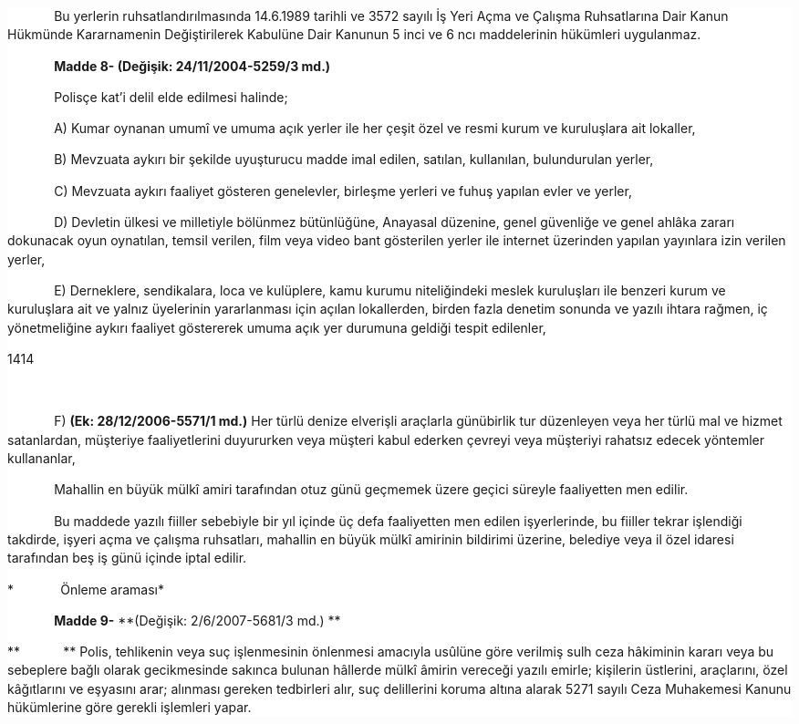              Bu yerlerin ruhsatlandırılmasında 14.6.1989 tarihli ve 3572
sayılı İş Yeri Açma ve Çalışma Ruhsatlarına Dair Kanun Hükmünde
Kararnamenin Değiştirilerek Kabulüne Dair Kanunun 5 inci ve 6 ncı
maddelerinin hükümleri uygulanmaz.

             **Madde 8- (Değişik: 24/11/2004-5259/3 md.)**

             Polisçe kat’i delil elde edilmesi halinde;

             A) Kumar oynanan umumî ve umuma açık yerler ile her çeşit
özel ve resmi kurum ve kuruluşlara ait lokaller,

             B) Mevzuata aykırı bir şekilde uyuşturucu madde imal
edilen, satılan, kullanılan, bulundurulan yerler,

             C) Mevzuata aykırı faaliyet gösteren genelevler, birleşme
yerleri ve fuhuş yapılan evler ve yerler,

             D) Devletin ülkesi ve milletiyle bölünmez bütünlüğüne,
Anayasal düzenine, genel güvenliğe ve genel ahlâka zararı dokunacak oyun
oynatılan, temsil verilen, film veya video bant gösterilen yerler ile
internet üzerinden yapılan yayınlara izin verilen yerler,

             E) Derneklere, sendikalara, loca ve kulüplere, kamu kurumu
niteliğindeki meslek kuruluşları ile benzeri kurum ve kuruluşlara ait ve
yalnız üyelerinin yararlanması için açılan lokallerden, birden fazla
denetim sonunda ve yazılı ihtara rağmen, iç yönetmeliğine aykırı
faaliyet göstererek umuma açık yer durumuna geldiği tespit edilenler,

1414

 

             F) **(Ek: 28/12/2006-5571/1 md.)** Her türlü denize
elverişli araçlarla günübirlik tur düzenleyen veya her türlü mal ve
hizmet satanlardan, müşteriye faaliyetlerini duyururken veya müşteri
kabul ederken çevreyi veya müşteriyi rahatsız edecek yöntemler
kullananlar,

             Mahallin en büyük mülkî amiri tarafından otuz günü geçmemek
üzere geçici süreyle faaliyetten men edilir.

             Bu maddede yazılı fiiller sebebiyle bir yıl içinde üç defa
faaliyetten men edilen işyerlerinde, bu fiiller tekrar işlendiği
takdirde, işyeri açma ve çalışma ruhsatları, mahallin en büyük mülkî
amirinin bildirimi üzerine, belediye veya il özel idaresi tarafından beş
iş günü içinde iptal edilir.

*             Önleme araması*

             **Madde 9-** **(Değişik: 2/6/2007-5681/3 md.) **

**            ** Polis, tehlikenin veya suç işlenmesinin önlenmesi
amacıyla usûlüne göre verilmiş sulh ceza hâkiminin kararı veya bu
sebeplere bağlı olarak gecikmesinde sakınca bulunan hâllerde mülkî
âmirin vereceği yazılı emirle; kişilerin üstlerini, araçlarını, özel
kâğıtlarını ve eşyasını arar; alınması gereken tedbirleri alır, suç
delillerini koruma altına alarak 5271 sayılı Ceza Muhakemesi Kanunu
hükümlerine göre gerekli işlemleri yapar.
